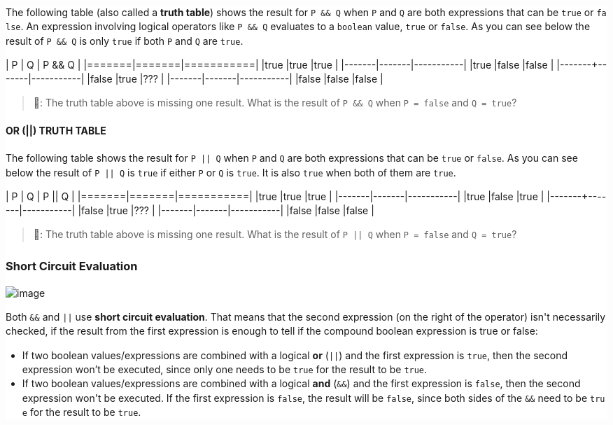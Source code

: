 The following table (also called a **truth table**) shows the result for ``P && Q`` when ``P`` and ``Q`` are both expressions that can be ``true`` or ``false``. An expression involving logical operators like ``P && Q`` evaluates to a ``boolean`` value, ``true`` or ``false``. As you can see below the result of ``P && Q`` is only ``true`` if both ``P`` and ``Q`` are ``true``.

| P     | Q     | P && Q    |
|=======|=======|===========|
|true   |true   |true       |
|-------|-------|-----------|
|true   |false  |false      |
|-------+-------|-----------|
|false  |true   |???        |
|-------|-------|-----------|
|false  |false  |false      |

> 💬: The truth table above is missing one result.  What is the result of ``P && Q`` when ``P = false`` and ``Q = true``?

#### OR (||) TRUTH TABLE

The following table shows the result for ``P || Q`` when ``P`` and ``Q`` are both expressions that can be ``true`` or ``false``.  As you can see below the result of ``P || Q`` is ``true`` if either ``P`` or ``Q`` is ``true``.  It is also ``true`` when both of them are ``true``.

| P     | Q     | P || Q    |
|=======|=======|===========|
|true   |true   |true       |
|-------|-------|-----------|
|true   |false  |true       |
|-------+-------|-----------|
|false  |true   |???        |
|-------|-------|-----------|
|false  |false  |false      |

> 💬: The truth table above is missing one result.  What is the result of ``P || Q`` when ``P = false`` and ``Q = true``?

### Short Circuit Evaluation

![image](https://lirp.cdn-website.com/d7a1ea03/dms3rep/multi/opt/What-is-a-short-circuit--ACDC-Electric-llc-640w.jpg)

Both ``&&`` and ``||`` use **short circuit evaluation**.  That means that the second expression (on the right of the operator) isn't necessarily checked, if the result from the first expression is enough to tell if the compound boolean expression is true or false:

- If two boolean values/expressions are combined with a logical **or** (``||``) and the first expression is ``true``, then the second expression won’t be executed, since only one needs to be ``true`` for the result to be ``true``.
- If two boolean values/expressions are combined with a logical **and** (``&&``) and the first expression is ``false``, then the second expression won't be executed.  If the first expression is ``false``, the result will be ``false``, since both sides of the ``&&`` need to be ``true`` for the result to be ``true``.
